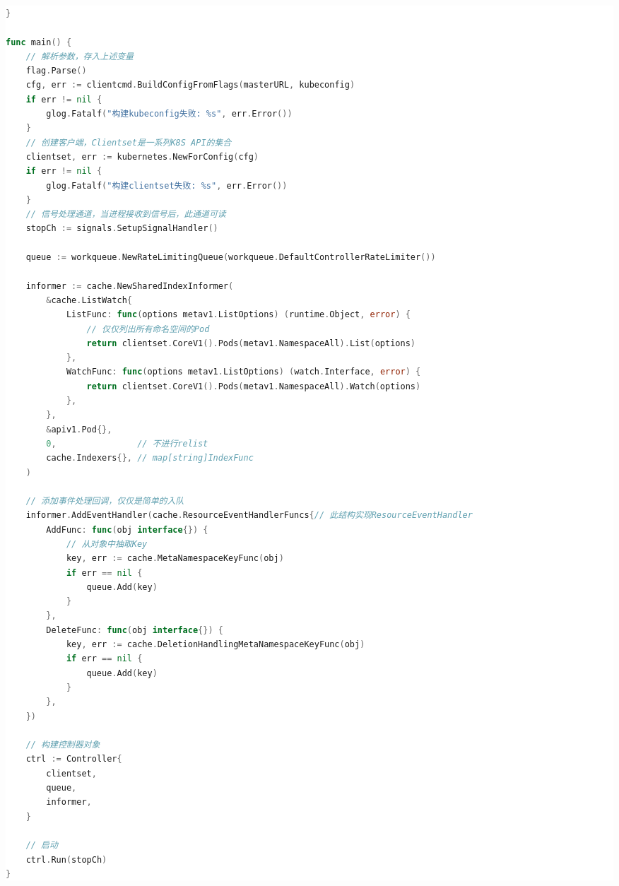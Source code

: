 ```go
}
 
func main() {
    // 解析参数，存入上述变量
    flag.Parse()
    cfg, err := clientcmd.BuildConfigFromFlags(masterURL, kubeconfig)
    if err != nil {
        glog.Fatalf("构建kubeconfig失败: %s", err.Error())
    }
    // 创建客户端，Clientset是一系列K8S API的集合
    clientset, err := kubernetes.NewForConfig(cfg)
    if err != nil {
        glog.Fatalf("构建clientset失败: %s", err.Error())
    }
    // 信号处理通道，当进程接收到信号后，此通道可读
    stopCh := signals.SetupSignalHandler()
 
    queue := workqueue.NewRateLimitingQueue(workqueue.DefaultControllerRateLimiter())
 
    informer := cache.NewSharedIndexInformer(
        &cache.ListWatch{
            ListFunc: func(options metav1.ListOptions) (runtime.Object, error) {
                // 仅仅列出所有命名空间的Pod
                return clientset.CoreV1().Pods(metav1.NamespaceAll).List(options)
            },
            WatchFunc: func(options metav1.ListOptions) (watch.Interface, error) {
                return clientset.CoreV1().Pods(metav1.NamespaceAll).Watch(options)
            },
        },
        &apiv1.Pod{},
        0,                // 不进行relist
        cache.Indexers{}, // map[string]IndexFunc
    )
 
    // 添加事件处理回调，仅仅是简单的入队
    informer.AddEventHandler(cache.ResourceEventHandlerFuncs{// 此结构实现ResourceEventHandler
        AddFunc: func(obj interface{}) {
            // 从对象中抽取Key
            key, err := cache.MetaNamespaceKeyFunc(obj)
            if err == nil {
                queue.Add(key)
            }
        },
        DeleteFunc: func(obj interface{}) {
            key, err := cache.DeletionHandlingMetaNamespaceKeyFunc(obj)
            if err == nil {
                queue.Add(key)
            }
        },
    })
 
    // 构建控制器对象
    ctrl := Controller{
        clientset,
        queue,
        informer,
    }
 
    // 启动
    ctrl.Run(stopCh)
}
```
